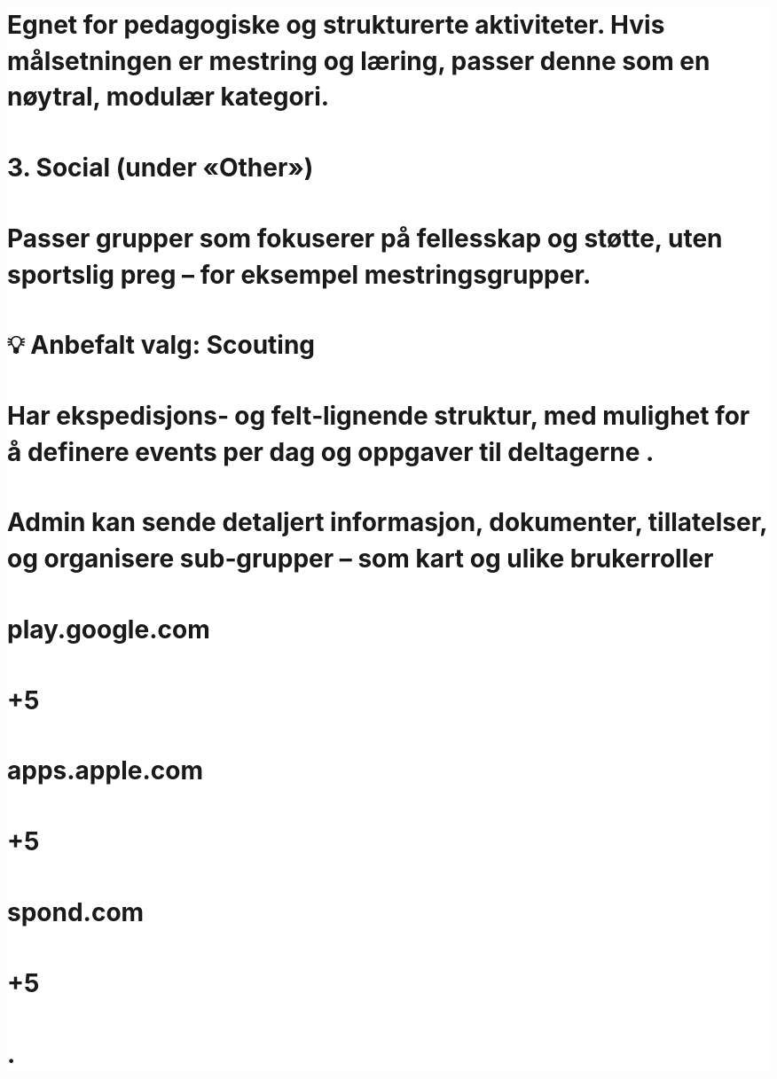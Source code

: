 # Egnet for pedagogiske og strukturerte aktiviteter. Hvis målsetningen er mestring og læring, passer denne som en nøytral, modulær kategori.

# 

# 3\. Social (under «Other»)

# Passer grupper som fokuserer på fellesskap og støtte, uten sportslig preg – for eksempel mestringsgrupper.

# 

# 💡 Anbefalt valg: Scouting

# Har ekspedisjons‑ og felt‑lignende struktur, med mulighet for å definere events per dag og oppgaver til deltagerne .

# 

# Admin kan sende detaljert informasjon, dokumenter, tillatelser, og organisere sub‑grupper – som kart og ulike brukerroller 

# play.google.com

# +5

# apps.apple.com

# +5

# spond.com

# +5

# .
